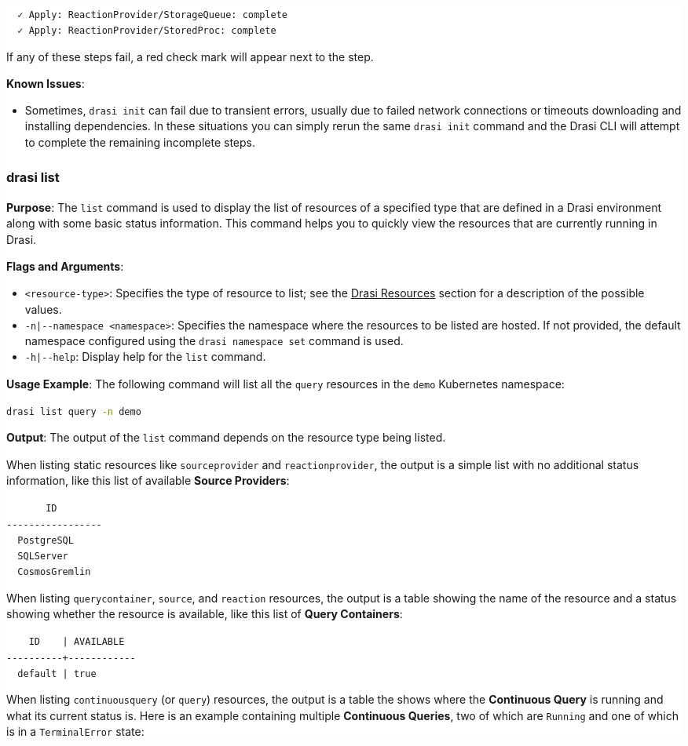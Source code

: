 ```
  ✓ Apply: ReactionProvider/StorageQueue: complete
  ✓ Apply: ReactionProvider/StoredProc: complete
```

If any of these steps fail, a red check mark will appear next to the step.

**Known Issues**: 
- Sometimes, `drasi init` can fail due to transient errors, usually due to failed network connections or timeouts downloading and installing dependencies. In these situations you can simply rerun the same `drasi init` command and the Drasi CLI will attempt to complete the remaining incomplete steps.

### drasi list
**Purpose**: The `list` command is used to display the list of resources of a specified type that are defined in a Drasi environment along with some basic status information. This command helps you to quickly view the resources that are currently running in Drasi.

**Flags and Arguments**:
- `<resource-type>`: Specifies the type of resource to list; see the [Drasi Resources](#drasi-resources) section for a description of the possible values.
- `-n|--namespace <namespace>`: Specifies the namespace where the resources to be listed are hosted. If not provided, the default namespace configured using the `drasi namespace set` command is used.
- `-h|--help`: Display help for the `list` command.

**Usage Example**:
The following command will list all the `query` resources in the `demo` Kubernetes namespace:

```bash
drasi list query -n demo
```

**Output**:
The output of the `list` command depends on the resource type being listed.

When listing static resources like `sourceprovider` and `reactionprovider`, the output is a simple list with no additional status information, like this list of available **Source Providers**:

```
       ID
-----------------
  PostgreSQL
  SQLServer
  CosmosGremlin
```

When listing `querycontainer`, `source`, and `reaction` resources, the output is a table showing the name of the resource and a status showing whether the resource is available, like this list of **Query Containers**:

```
    ID    | AVAILABLE
----------+------------
  default | true
```

When listing `continuousquery` (or `query`) resources, the output is a table the shows where the **Continuous Query** is running and what its current status is. Here is an example containing multiple **Continuous Queries**, two of which are `Running` and one of which is in a `TerminalError` state:

